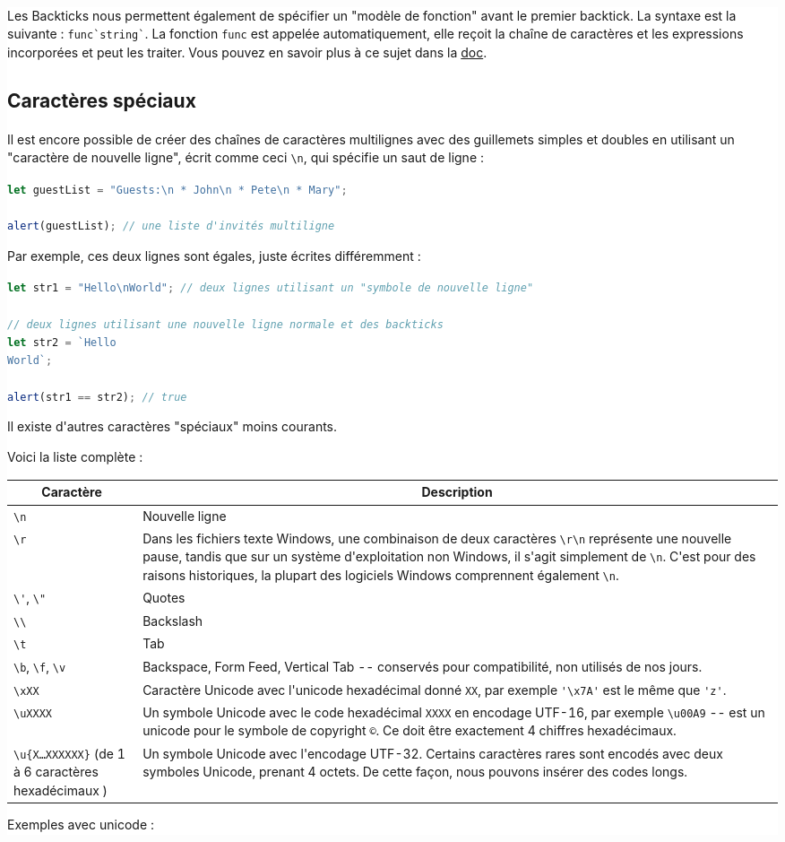 Les Backticks nous permettent également de spécifier un "modèle de fonction" avant le premier backtick. La syntaxe est la suivante : <code>func&#96;string&#96;</code>. La fonction `func` est appelée automatiquement, elle reçoit la chaîne de caractères et les expressions incorporées et peut les traiter. Vous pouvez en savoir plus à ce sujet dans la [doc](mdn:/JavaScript/Reference/Template_literals#Tagged_templates). 


## Caractères spéciaux

Il est encore possible de créer des chaînes de caractères multilignes avec des guillemets simples et doubles en utilisant un "caractère de nouvelle ligne", écrit comme ceci `\n`, qui spécifie un saut de ligne :

```js run
let guestList = "Guests:\n * John\n * Pete\n * Mary";

alert(guestList); // une liste d'invités multiligne
```

Par exemple, ces deux lignes sont égales, juste écrites différemment :

```js run
let str1 = "Hello\nWorld"; // deux lignes utilisant un "symbole de nouvelle ligne"

// deux lignes utilisant une nouvelle ligne normale et des backticks
let str2 = `Hello
World`;

alert(str1 == str2); // true
```

Il existe d'autres caractères "spéciaux" moins courants.

Voici la liste complète :

| Caractère                                          | Description                                                                                                                                                                                      |
|----------------------------------------------------|--------------------------------------------------------------------------------------------------------------------------------------------------------------------------------------------------|
| `\n`                                               | Nouvelle ligne                                                                                                                                                                                   |
| `\r`                                               | Dans les fichiers texte Windows, une combinaison de deux caractères `\r\n` représente une nouvelle pause, tandis que sur un système d'exploitation non Windows, il s'agit simplement de `\n`. C'est pour des raisons historiques, la plupart des logiciels Windows comprennent également `\n`. |
| `\'`, `\"`                                         | Quotes                                                                                                                                                                                           |
| `\\`                                               | Backslash                                                                                                                                                                                        |
| `\t`                                               | Tab                                                                                                                                                                                              |
| `\b`, `\f`, `\v`                                   | Backspace, Form Feed, Vertical Tab -- conservés pour compatibilité, non utilisés de nos jours.                                                                                                   |
| `\xXX`                                             | Caractère Unicode avec l'unicode hexadécimal donné `XX`, par exemple `'\x7A'` est le même que `'z'`.                                                                                             |
| `\uXXXX`                                           | Un symbole Unicode avec le code hexadécimal `XXXX` en encodage UTF-16, par exemple `\u00A9` -- est un unicode pour le symbole de copyright `©`. Ce doit être exactement 4 chiffres hexadécimaux. |
| `\u{X…XXXXXX}` (de 1 à 6 caractères hexadécimaux ) | Un symbole Unicode avec l'encodage UTF-32. Certains caractères rares sont encodés avec deux symboles Unicode, prenant 4 octets. De cette façon, nous pouvons insérer des codes longs.           |

Exemples avec unicode :
